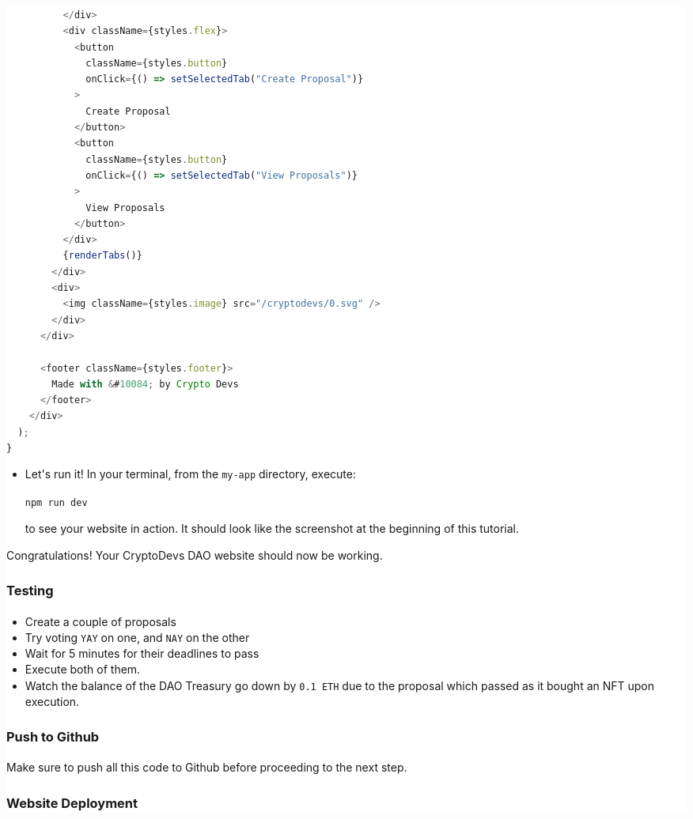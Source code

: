   ```javascript
            </div>
            <div className={styles.flex}>
              <button
                className={styles.button}
                onClick={() => setSelectedTab("Create Proposal")}
              >
                Create Proposal
              </button>
              <button
                className={styles.button}
                onClick={() => setSelectedTab("View Proposals")}
              >
                View Proposals
              </button>
            </div>
            {renderTabs()}
          </div>
          <div>
            <img className={styles.image} src="/cryptodevs/0.svg" />
          </div>
        </div>

        <footer className={styles.footer}>
          Made with &#10084; by Crypto Devs
        </footer>
      </div>
    );
  }
  ```

- Let's run it! In your terminal, from the `my-app` directory, execute:
  ```bash
  npm run dev
  ```
  to see your website in action. It should look like the screenshot at the beginning of this tutorial.

Congratulations! Your CryptoDevs DAO website should now be working.

### Testing

- Create a couple of proposals
- Try voting `YAY` on one, and `NAY` on the other
- Wait for 5 minutes for their deadlines to pass
- Execute both of them.
- Watch the balance of the DAO Treasury go down by `0.1 ETH` due to the proposal which passed as it bought an NFT upon execution.

### Push to Github

Make sure to push all this code to Github before proceeding to the next step.

### Website Deployment
